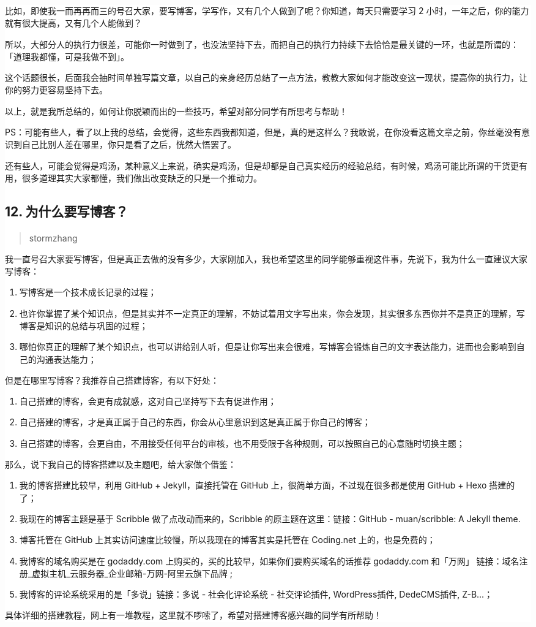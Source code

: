 比如，即使我一而再再而三的号召大家，要写博客，学写作，又有几个人做到了呢？你知道，每天只需要学习 2 小时，一年之后，你的能力就有很大提高，又有几个人能做到？

所以，大部分人的执行力很差，可能你一时做到了，也没法坚持下去，而把自己的执行力持续下去恰恰是最关键的一环，也就是所谓的：「道理我都懂，可是我做不到」。

这个话题很长，后面我会抽时间单独写篇文章，以自己的亲身经历总结了一点方法，教教大家如何才能改变这一现状，提高你的执行力，让你的努力更容易坚持下去。

以上，就是我所总结的，如何让你脱颖而出的一些技巧，希望对部分同学有所思考与帮助！


PS：可能有些人，看了以上我的总结，会觉得，这些东西我都知道，但是，真的是这样么？我敢说，在你没看这篇文章之前，你丝毫没有意识到自己比别人差在哪里，你只是看了之后，恍然大悟罢了。

还有些人，可能会觉得是鸡汤，某种意义上来说，确实是鸡汤，但是却都是自己真实经历的经验总结，有时候，鸡汤可能比所谓的干货更有用，很多道理其实大家都懂，我们做出改变缺乏的只是一个推动力。

## 12. 为什么要写博客？
> stormzhang

我一直号召大家要写博客，但是真正去做的没有多少，大家刚加入，我也希望这里的同学能够重视这件事，先说下，我为什么一直建议大家写博客：

1. 写博客是一个技术成长记录的过程；

2. 也许你掌握了某个知识点，但是其实并不一定真正的理解，不妨试着用文字写出来，你会发现，其实很多东西你并不是真正的理解，写博客是知识的总结与巩固的过程；

3. 哪怕你真正的理解了某个知识点，也可以讲给别人听，但是让你写出来会很难，写博客会锻炼自己的文字表达能力，进而也会影响到自己的沟通表达能力；

但是在哪里写博客？我推荐自己搭建博客，有以下好处：

1. 自己搭建的博客，会更有成就感，这对自己坚持写下去有促进作用；

2. 自己搭建的博客，才是真正属于自己的东西，你会从心里意识到这是真正属于你自己的博客；

3. 自己搭建的博客，会更自由，不用接受任何平台的审核，也不用受限于各种规则，可以按照自己的心意随时切换主题；

那么，说下我自己的博客搭建以及主题吧，给大家做个借鉴：

1. 我的博客搭建比较早，利用 GitHub + Jekyll，直接托管在 GitHub 上，很简单方面，不过现在很多都是使用 GitHub + Hexo 搭建的了；

2. 我现在的博客主题是基于 Scribble 做了点改动而来的，Scribble 的原主题在这里：链接：GitHub - muan/scribble: A Jekyll theme.

3. 博客托管在 GitHub 上其实访问速度比较慢，所以我现在的博客其实是托管在 Coding.net 上的，也是免费的；

4. 我博客的域名购买是在 godaddy.com 上购买的，买的比较早，如果你们要购买域名的话推荐 godaddy.com 和「万网」 链接：域名注册_虚拟主机_云服务器_企业邮箱-万网-阿里云旗下品牌 ;

5. 我博客的评论系统采用的是「多说」链接：多说 - 社会化评论系统 - 社交评论插件, WordPress插件, DedeCMS插件, Z-B...；

具体详细的搭建教程，网上有一堆教程，这里就不啰嗦了，希望对搭建博客感兴趣的同学有所帮助！
